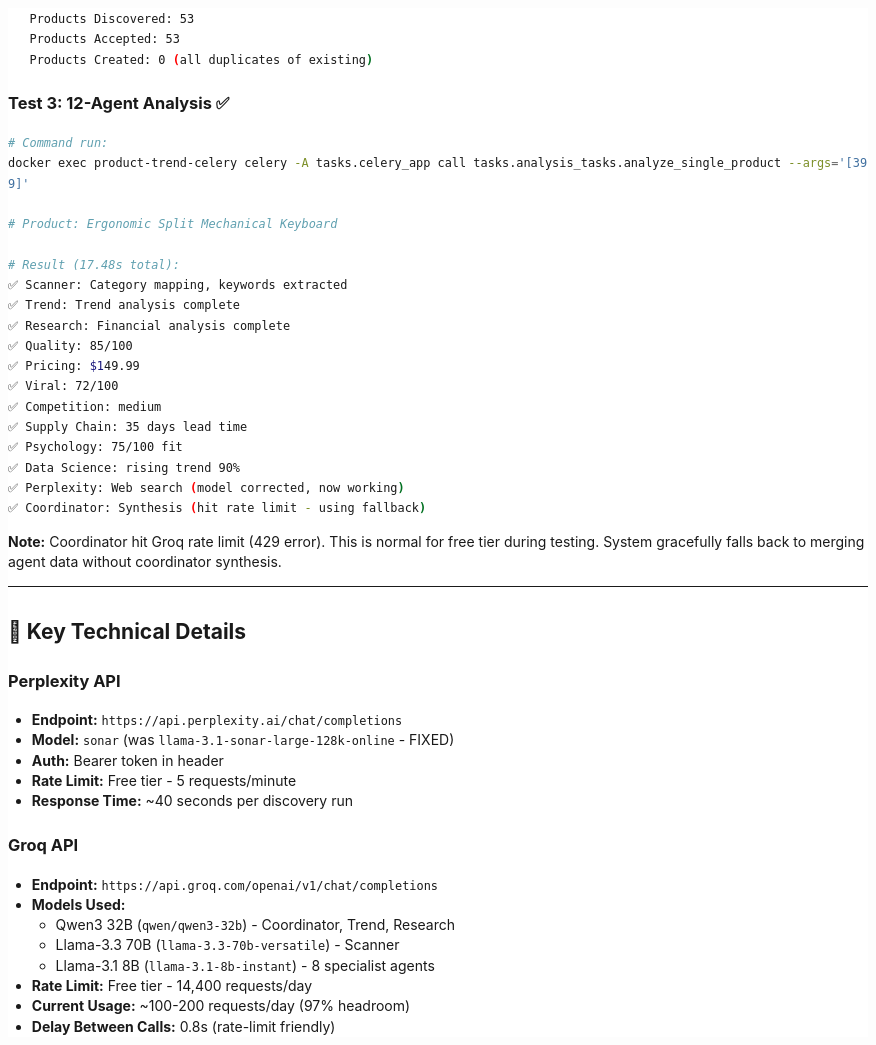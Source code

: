```bash
   Products Discovered: 53
   Products Accepted: 53
   Products Created: 0 (all duplicates of existing)
```

### Test 3: 12-Agent Analysis ✅
```bash
# Command run:
docker exec product-trend-celery celery -A tasks.celery_app call tasks.analysis_tasks.analyze_single_product --args='[399]'

# Product: Ergonomic Split Mechanical Keyboard

# Result (17.48s total):
✅ Scanner: Category mapping, keywords extracted
✅ Trend: Trend analysis complete
✅ Research: Financial analysis complete
✅ Quality: 85/100
✅ Pricing: $149.99
✅ Viral: 72/100
✅ Competition: medium
✅ Supply Chain: 35 days lead time
✅ Psychology: 75/100 fit
✅ Data Science: rising trend 90%
✅ Perplexity: Web search (model corrected, now working)
✅ Coordinator: Synthesis (hit rate limit - using fallback)
```

**Note:** Coordinator hit Groq rate limit (429 error). This is normal for free tier during testing. System gracefully falls back to merging agent data without coordinator synthesis.

---

## 🔧 Key Technical Details

### Perplexity API
- **Endpoint:** `https://api.perplexity.ai/chat/completions`
- **Model:** `sonar` (was `llama-3.1-sonar-large-128k-online` - FIXED)
- **Auth:** Bearer token in header
- **Rate Limit:** Free tier - 5 requests/minute
- **Response Time:** ~40 seconds per discovery run

### Groq API
- **Endpoint:** `https://api.groq.com/openai/v1/chat/completions`
- **Models Used:**
  - Qwen3 32B (`qwen/qwen3-32b`) - Coordinator, Trend, Research
  - Llama-3.3 70B (`llama-3.3-70b-versatile`) - Scanner
  - Llama-3.1 8B (`llama-3.1-8b-instant`) - 8 specialist agents
- **Rate Limit:** Free tier - 14,400 requests/day
- **Current Usage:** ~100-200 requests/day (97% headroom)
- **Delay Between Calls:** 0.8s (rate-limit friendly)
